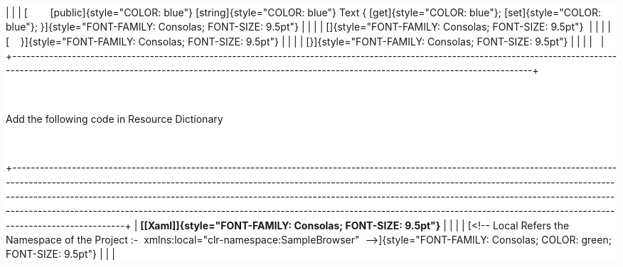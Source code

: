 |                                                                                                                                                                                                                                                       |
| [        [public]{style="COLOR: blue"} [string]{style="COLOR: blue"} Text { [get]{style="COLOR: blue"}; [set]{style="COLOR: blue"}; }]{style="FONT-FAMILY: Consolas; FONT-SIZE: 9.5pt"}                                                               |
|                                                                                                                                                                                                                                                       |
| []{style="FONT-FAMILY: Consolas; FONT-SIZE: 9.5pt"}                                                                                                                                                                                                   |
|                                                                                                                                                                                                                                                       |
| [    }]{style="FONT-FAMILY: Consolas; FONT-SIZE: 9.5pt"}                                                                                                                                                                                              |
|                                                                                                                                                                                                                                                       |
| [}]{style="FONT-FAMILY: Consolas; FONT-SIZE: 9.5pt"}                                                                                                                                                                                                  |
|                                                                                                                                                                                                                                                       |
|                                                                                                                                                                                                                                                       |
+-------------------------------------------------------------------------------------------------------------------------------------------------------------------------------------------------------------------------------------------------------+

 

Add the following code in Resource Dictionary

 

+-----------------------------------------------------------------------------------------------------------------------------------------------------------------------------------------------------------------------------------------------------------------------------------------------------------------------------------------------------------------------------------------------------------------------------------------------------------------------------------------------------------------------------------------------------------------------------+
| **[\[Xaml\]]{style="FONT-FAMILY: Consolas; FONT-SIZE: 9.5pt"}**                                                                                                                                                                                                                                                                                                                                                                                                                                                                                                             |
|                                                                                                                                                                                                                                                                                                                                                                                                                                                                                                                                                                             |
| [\<!\-- Local Refers the Namespace of the Project :-  xmlns:local=\"clr-namespace:SampleBrowser\"  \--\>]{style="FONT-FAMILY: Consolas; COLOR: green; FONT-SIZE: 9.5pt"}                                                                                                                                                                                                                                                                                                                                                                                                    |
|                                                                                                                                                                                                                                                                                                                                                                                                                                                                                                                                                                             |
